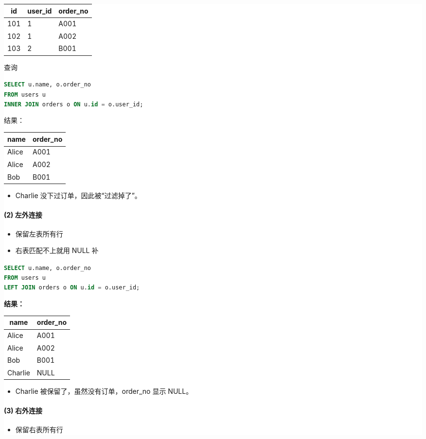 | **id** | **user_id** | **order_no** |
| ------ | ----------- | ------------ |
| 101    | 1           | A001         |
| 102    | 1           | A002         |
| 103    | 2           | B001         |

查询

```sql
SELECT u.name, o.order_no
FROM users u
INNER JOIN orders o ON u.id = o.user_id;
```

结果：

| **name** | **order_no** |
| -------- | ------------ |
| Alice    | A001         |
| Alice    | A002         |
| Bob      | B001         |

- Charlie 没下过订单，因此被“过滤掉了”。

#### (2) 左外连接

- 保留左表所有行

- 右表匹配不上就用 NULL 补

```sql
SELECT u.name, o.order_no
FROM users u
LEFT JOIN orders o ON u.id = o.user_id;
```

**结果：**

| **name** | **order_no** |
| -------- | ------------ |
| Alice    | A001         |
| Alice    | A002         |
| Bob      | B001         |
| Charlie  | NULL         |

- Charlie 被保留了，虽然没有订单，order_no 显示 NULL。

#### (3) 右外连接

- 保留右表所有行
